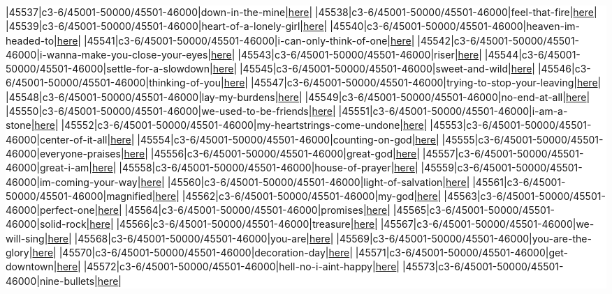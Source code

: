 |45537|c3-6/45001-50000/45501-46000|down-in-the-mine|[here](https://cdn.jsdelivr.net/gh/guitarchord/c3-6/45001-50000/45501-46000/down-in-the-mine.webp)|
|45538|c3-6/45001-50000/45501-46000|feel-that-fire|[here](https://cdn.jsdelivr.net/gh/guitarchord/c3-6/45001-50000/45501-46000/feel-that-fire.webp)|
|45539|c3-6/45001-50000/45501-46000|heart-of-a-lonely-girl|[here](https://cdn.jsdelivr.net/gh/guitarchord/c3-6/45001-50000/45501-46000/heart-of-a-lonely-girl.webp)|
|45540|c3-6/45001-50000/45501-46000|heaven-im-headed-to|[here](https://cdn.jsdelivr.net/gh/guitarchord/c3-6/45001-50000/45501-46000/heaven-im-headed-to.webp)|
|45541|c3-6/45001-50000/45501-46000|i-can-only-think-of-one|[here](https://cdn.jsdelivr.net/gh/guitarchord/c3-6/45001-50000/45501-46000/i-can-only-think-of-one.webp)|
|45542|c3-6/45001-50000/45501-46000|i-wanna-make-you-close-your-eyes|[here](https://cdn.jsdelivr.net/gh/guitarchord/c3-6/45001-50000/45501-46000/i-wanna-make-you-close-your-eyes.webp)|
|45543|c3-6/45001-50000/45501-46000|riser|[here](https://cdn.jsdelivr.net/gh/guitarchord/c3-6/45001-50000/45501-46000/riser.webp)|
|45544|c3-6/45001-50000/45501-46000|settle-for-a-slowdown|[here](https://cdn.jsdelivr.net/gh/guitarchord/c3-6/45001-50000/45501-46000/settle-for-a-slowdown.webp)|
|45545|c3-6/45001-50000/45501-46000|sweet-and-wild|[here](https://cdn.jsdelivr.net/gh/guitarchord/c3-6/45001-50000/45501-46000/sweet-and-wild.webp)|
|45546|c3-6/45001-50000/45501-46000|thinking-of-you|[here](https://cdn.jsdelivr.net/gh/guitarchord/c3-6/45001-50000/45501-46000/thinking-of-you.webp)|
|45547|c3-6/45001-50000/45501-46000|trying-to-stop-your-leaving|[here](https://cdn.jsdelivr.net/gh/guitarchord/c3-6/45001-50000/45501-46000/trying-to-stop-your-leaving.webp)|
|45548|c3-6/45001-50000/45501-46000|lay-my-burdens|[here](https://cdn.jsdelivr.net/gh/guitarchord/c3-6/45001-50000/45501-46000/lay-my-burdens.webp)|
|45549|c3-6/45001-50000/45501-46000|no-end-at-all|[here](https://cdn.jsdelivr.net/gh/guitarchord/c3-6/45001-50000/45501-46000/no-end-at-all.webp)|
|45550|c3-6/45001-50000/45501-46000|we-used-to-be-friends|[here](https://cdn.jsdelivr.net/gh/guitarchord/c3-6/45001-50000/45501-46000/we-used-to-be-friends.webp)|
|45551|c3-6/45001-50000/45501-46000|i-am-a-stone|[here](https://cdn.jsdelivr.net/gh/guitarchord/c3-6/45001-50000/45501-46000/i-am-a-stone.webp)|
|45552|c3-6/45001-50000/45501-46000|my-heartstrings-come-undone|[here](https://cdn.jsdelivr.net/gh/guitarchord/c3-6/45001-50000/45501-46000/my-heartstrings-come-undone.webp)|
|45553|c3-6/45001-50000/45501-46000|center-of-it-all|[here](https://cdn.jsdelivr.net/gh/guitarchord/c3-6/45001-50000/45501-46000/center-of-it-all.webp)|
|45554|c3-6/45001-50000/45501-46000|counting-on-god|[here](https://cdn.jsdelivr.net/gh/guitarchord/c3-6/45001-50000/45501-46000/counting-on-god.webp)|
|45555|c3-6/45001-50000/45501-46000|everyone-praises|[here](https://cdn.jsdelivr.net/gh/guitarchord/c3-6/45001-50000/45501-46000/everyone-praises.webp)|
|45556|c3-6/45001-50000/45501-46000|great-god|[here](https://cdn.jsdelivr.net/gh/guitarchord/c3-6/45001-50000/45501-46000/great-god.webp)|
|45557|c3-6/45001-50000/45501-46000|great-i-am|[here](https://cdn.jsdelivr.net/gh/guitarchord/c3-6/45001-50000/45501-46000/great-i-am.webp)|
|45558|c3-6/45001-50000/45501-46000|house-of-prayer|[here](https://cdn.jsdelivr.net/gh/guitarchord/c3-6/45001-50000/45501-46000/house-of-prayer.webp)|
|45559|c3-6/45001-50000/45501-46000|im-coming-your-way|[here](https://cdn.jsdelivr.net/gh/guitarchord/c3-6/45001-50000/45501-46000/im-coming-your-way.webp)|
|45560|c3-6/45001-50000/45501-46000|light-of-salvation|[here](https://cdn.jsdelivr.net/gh/guitarchord/c3-6/45001-50000/45501-46000/light-of-salvation.webp)|
|45561|c3-6/45001-50000/45501-46000|magnified|[here](https://cdn.jsdelivr.net/gh/guitarchord/c3-6/45001-50000/45501-46000/magnified.webp)|
|45562|c3-6/45001-50000/45501-46000|my-god|[here](https://cdn.jsdelivr.net/gh/guitarchord/c3-6/45001-50000/45501-46000/my-god.webp)|
|45563|c3-6/45001-50000/45501-46000|perfect-one|[here](https://cdn.jsdelivr.net/gh/guitarchord/c3-6/45001-50000/45501-46000/perfect-one.webp)|
|45564|c3-6/45001-50000/45501-46000|promises|[here](https://cdn.jsdelivr.net/gh/guitarchord/c3-6/45001-50000/45501-46000/promises.webp)|
|45565|c3-6/45001-50000/45501-46000|solid-rock|[here](https://cdn.jsdelivr.net/gh/guitarchord/c3-6/45001-50000/45501-46000/solid-rock.webp)|
|45566|c3-6/45001-50000/45501-46000|treasure|[here](https://cdn.jsdelivr.net/gh/guitarchord/c3-6/45001-50000/45501-46000/treasure.webp)|
|45567|c3-6/45001-50000/45501-46000|we-will-sing|[here](https://cdn.jsdelivr.net/gh/guitarchord/c3-6/45001-50000/45501-46000/we-will-sing.webp)|
|45568|c3-6/45001-50000/45501-46000|you-are|[here](https://cdn.jsdelivr.net/gh/guitarchord/c3-6/45001-50000/45501-46000/you-are.webp)|
|45569|c3-6/45001-50000/45501-46000|you-are-the-glory|[here](https://cdn.jsdelivr.net/gh/guitarchord/c3-6/45001-50000/45501-46000/you-are-the-glory.webp)|
|45570|c3-6/45001-50000/45501-46000|decoration-day|[here](https://cdn.jsdelivr.net/gh/guitarchord/c3-6/45001-50000/45501-46000/decoration-day.webp)|
|45571|c3-6/45001-50000/45501-46000|get-downtown|[here](https://cdn.jsdelivr.net/gh/guitarchord/c3-6/45001-50000/45501-46000/get-downtown.webp)|
|45572|c3-6/45001-50000/45501-46000|hell-no-i-aint-happy|[here](https://cdn.jsdelivr.net/gh/guitarchord/c3-6/45001-50000/45501-46000/hell-no-i-aint-happy.webp)|
|45573|c3-6/45001-50000/45501-46000|nine-bullets|[here](https://cdn.jsdelivr.net/gh/guitarchord/c3-6/45001-50000/45501-46000/nine-bullets.webp)|